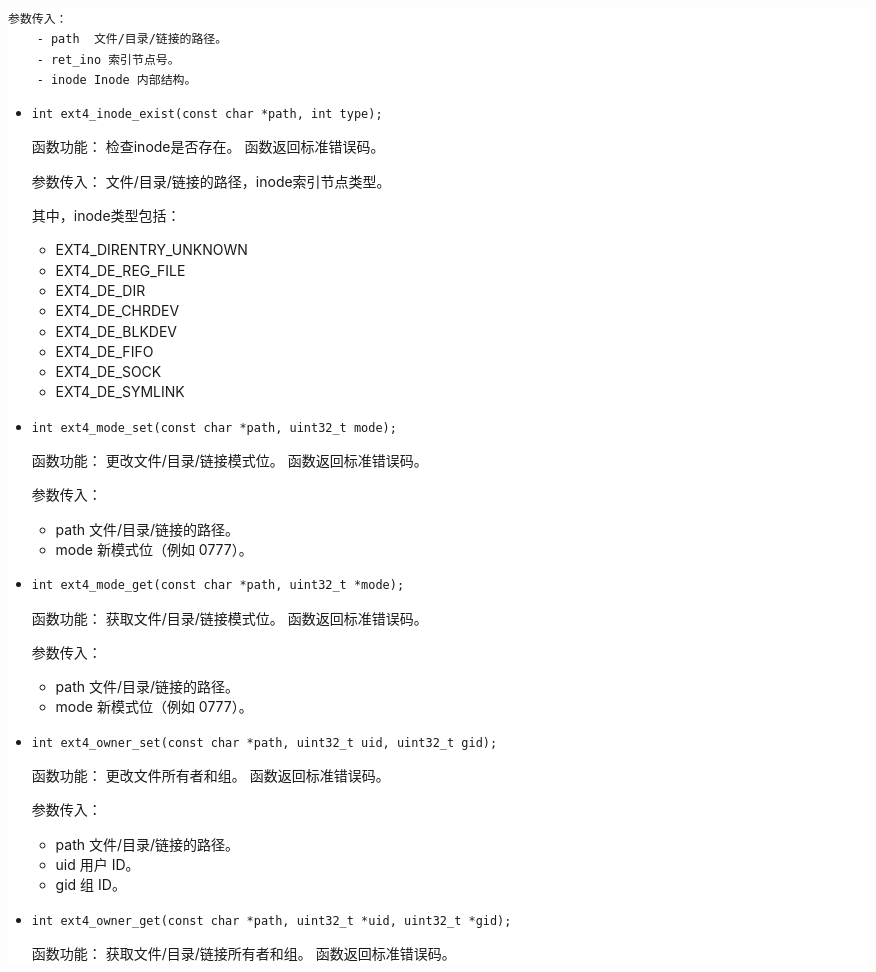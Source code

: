 	参数传入：
 		- path  文件/目录/链接的路径。
 		- ret_ino 索引节点号。
 		- inode Inode 内部结构。

- `int ext4_inode_exist(const char *path, int type);`
	
	函数功能：
	检查inode是否存在。
	函数返回标准错误码。

	参数传入：
	文件/目录/链接的路径，inode索引节点类型。

	其中，inode类型包括：
	- EXT4_DIRENTRY_UNKNOWN
	- EXT4_DE_REG_FILE
	- EXT4_DE_DIR
	- EXT4_DE_CHRDEV
	- EXT4_DE_BLKDEV
	- EXT4_DE_FIFO
	- EXT4_DE_SOCK
	- EXT4_DE_SYMLINK

- `int ext4_mode_set(const char *path, uint32_t mode);`
	
	函数功能：
	更改文件/目录/链接模式位。
	函数返回标准错误码。

	参数传入：
	- path 文件/目录/链接的路径。
	- mode 新模式位（例如 0777）。

- `int ext4_mode_get(const char *path, uint32_t *mode);`
	
	函数功能：
	获取文件/目录/链接模式位。
	函数返回标准错误码。

	参数传入：
	- path 文件/目录/链接的路径。
	- mode 新模式位（例如 0777）。

- `int ext4_owner_set(const char *path, uint32_t uid, uint32_t gid);`
	
	函数功能：
	更改文件所有者和组。
	函数返回标准错误码。

	参数传入：
	- path 文件/目录/链接的路径。
	- uid 用户 ID。
	- gid 组 ID。

- `int ext4_owner_get(const char *path, uint32_t *uid, uint32_t *gid);`
	
	函数功能：
	获取文件/目录/链接所有者和组。
	函数返回标准错误码。
